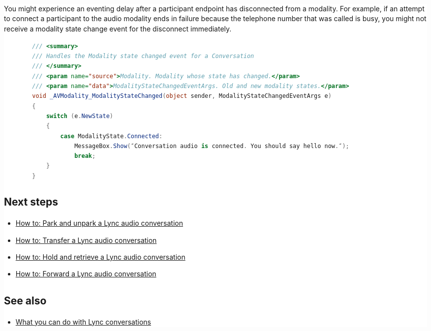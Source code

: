 <td><p>You might experience an eventing delay after a participant endpoint has disconnected from a modality. For example, if an attempt to connect a participant to the audio modality ends in failure because the telephone number that was called is busy, you might not receive a modality state change event for the disconnect immediately.</p></td>
</tr>
</tbody>
</table>

``` csharp
        /// <summary>
        /// Handles the Modality state changed event for a Conversation
        /// </summary>
        /// <param name="source">Modality. Modality whose state has changed.</param>
        /// <param name="data">ModalityStateChangedEventArgs. Old and new modality states.</param>
        void _AVModality_ModalityStateChanged(object sender, ModalityStateChangedEventArgs e)
        {
            switch (e.NewState)
            {
                case ModalityState.Connected:
                    MessageBox.Show(″Conversation audio is connected. You should say hello now.″);
                    break;
            }
        }
```

## Next steps

  - [How to: Park and unpark a Lync audio conversation](how-to-park-and-unpark-a-lync-audio-conversation.md)

  - [How to: Transfer a Lync audio conversation](how-to-transfer-a-lync-audio-conversation.md)

  - [How to: Hold and retrieve a Lync audio conversation](how-to-hold-and-retrieve-a-lync-audio-conversation.md)

  - [How to: Forward a Lync audio conversation](how-to-forward-a-lync-audio-conversation.md)

## See also

  - [What you can do with Lync conversations](what-you-can-do-with-lync-conversations.md)

